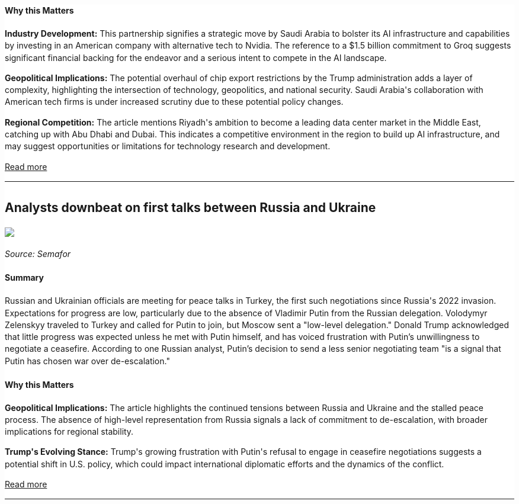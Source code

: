 #### Why this Matters
**Industry Development:** This partnership signifies a strategic move by Saudi Arabia to bolster its AI infrastructure and capabilities by investing in an American company with alternative tech to Nvidia. The reference to a $1.5 billion commitment to Groq suggests significant financial backing for the endeavor and a serious intent to compete in the AI landscape.

**Geopolitical Implications:** The potential overhaul of chip export restrictions by the Trump administration adds a layer of complexity, highlighting the intersection of technology, geopolitics, and national security. Saudi Arabia's collaboration with American tech firms is under increased scrutiny due to these potential policy changes.

**Regional Competition:** The article mentions Riyadh's ambition to become a leading data center market in the Middle East, catching up with Abu Dhabi and Dubai. This indicates a competitive environment in the region to build up AI infrastructure, and may suggest opportunities or limitations for technology research and development.


[Read more](https://www.semafor.com/article/05/13/2025/saudis-new-ai-firm-picks-us-chipmaker-groq-for-inference)

---

## Analysts downbeat on first talks between Russia and Ukraine

<img src="https://img.semafor.com/3ae81d9e8ae0ef02117f14025b727ee660acbce9-1600x1067.jpg?rect=0,114,1600,840&w=1200&h=630&q=75&auto=format" width="500px">

*Source: Semafor*

#### Summary

Russian and Ukrainian officials are meeting for peace talks in Turkey, the first such negotiations since Russia's 2022 invasion. Expectations for progress are low, particularly due to the absence of Vladimir Putin from the Russian delegation. Volodymyr Zelenskyy traveled to Turkey and called for Putin to join, but Moscow sent a "low-level delegation." Donald Trump acknowledged that little progress was expected unless he met with Putin himself, and has voiced frustration with Putin’s unwillingness to negotiate a ceasefire. According to one Russian analyst, Putin’s decision to send a less senior negotiating team "is a signal that Putin has chosen war over de-escalation."

#### Why this Matters

**Geopolitical Implications:** The article highlights the continued tensions between Russia and Ukraine and the stalled peace process. The absence of high-level representation from Russia signals a lack of commitment to de-escalation, with broader implications for regional stability.

**Trump's Evolving Stance:** Trump's growing frustration with Putin's refusal to engage in ceasefire negotiations suggests a potential shift in U.S. policy, which could impact international diplomatic efforts and the dynamics of the conflict.


[Read more](https://www.semafor.com/article/05/16/2025/analysts-downbeat-on-first-talks-between-russia-and-ukraine)

---
